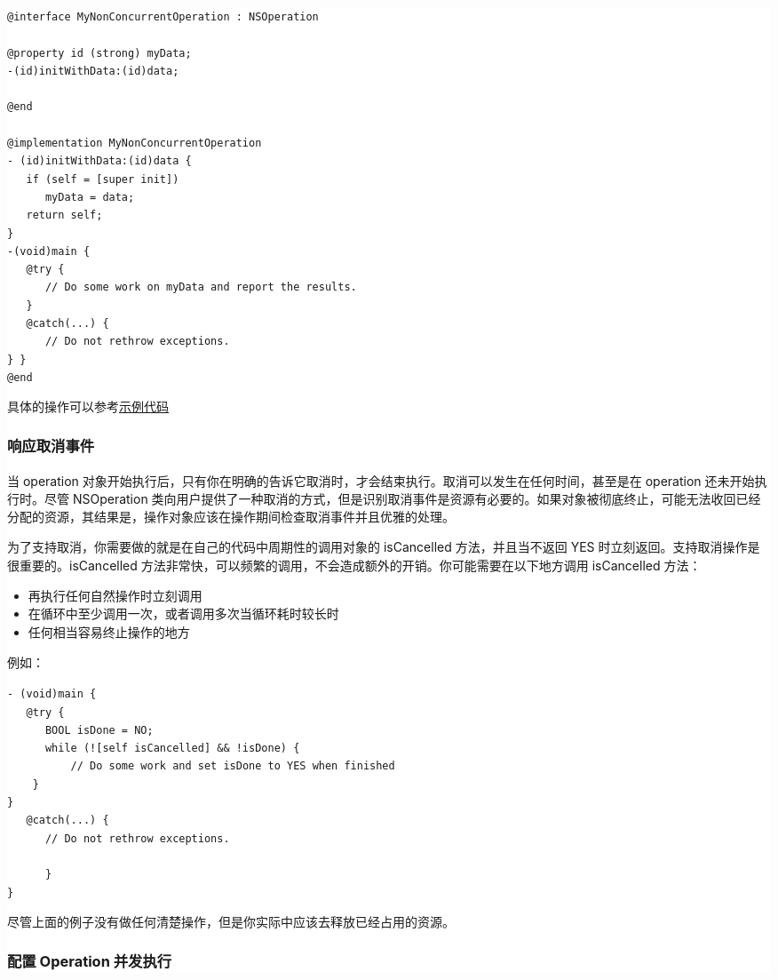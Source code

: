     @interface MyNonConcurrentOperation : NSOperation
    
    @property id (strong) myData;
    -(id)initWithData:(id)data;

    @end
    
    @implementation MyNonConcurrentOperation
    - (id)initWithData:(id)data {
       if (self = [super init])
          myData = data;
       return self;
    }
    -(void)main {
       @try {
          // Do some work on myData and report the results.
       }
       @catch(...) {
          // Do not rethrow exceptions.
    } }
    @end


具体的操作可以参考[示例代码](https://developer.apple.com/library/mac/samplecode/NSOperationSample/Introduction/Intro.html)

### 响应取消事件

当 operation 对象开始执行后，只有你在明确的告诉它取消时，才会结束执行。取消可以发生在任何时间，甚至是在 operation 还未开始执行时。尽管 NSOperation 类向用户提供了一种取消的方式，但是识别取消事件是资源有必要的。如果对象被彻底终止，可能无法收回已经分配的资源，其结果是，操作对象应该在操作期间检查取消事件并且优雅的处理。

为了支持取消，你需要做的就是在自己的代码中周期性的调用对象的 isCancelled 方法，并且当不返回 YES 时立刻返回。支持取消操作是很重要的。isCancelled 方法非常快，可以频繁的调用，不会造成额外的开销。你可能需要在以下地方调用 isCancelled 方法：

- 再执行任何自然操作时立刻调用
- 在循环中至少调用一次，或者调用多次当循环耗时较长时
- 任何相当容易终止操作的地方

例如：
    
    - (void)main {
       @try {
          BOOL isDone = NO;
          while (![self isCancelled] && !isDone) {
              // Do some work and set isDone to YES when finished
        } 
    }
       @catch(...) {
          // Do not rethrow exceptions.
    
          } 
    }



尽管上面的例子没有做任何清楚操作，但是你实际中应该去释放已经占用的资源。

### 配置 Operation 并发执行

